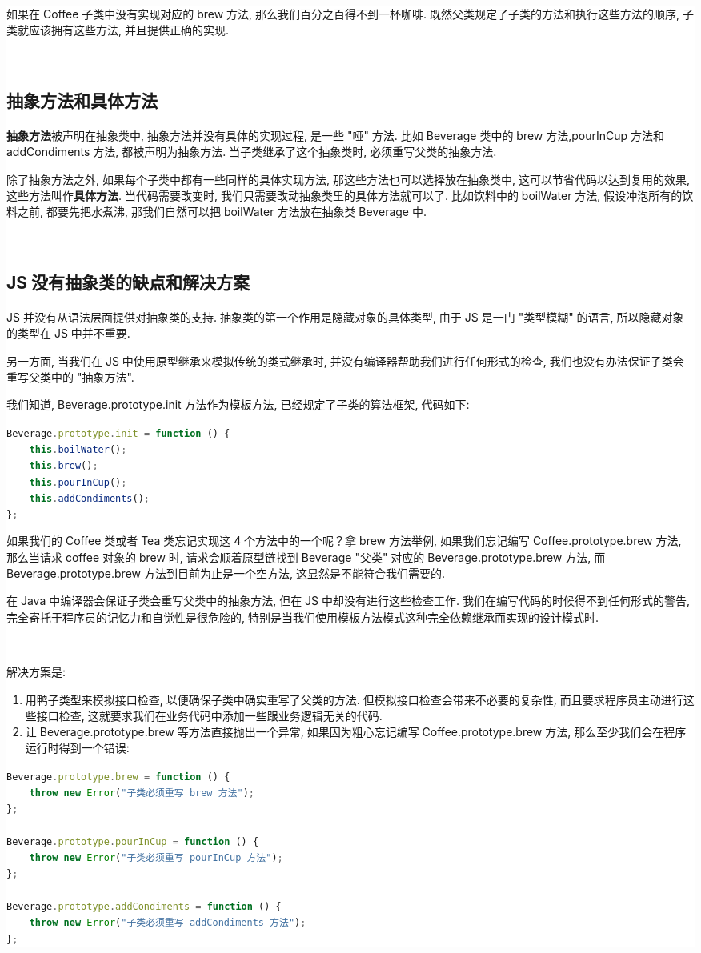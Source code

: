 如果在 Coffee 子类中没有实现对应的 brew 方法, 那么我们百分之百得不到一杯咖啡. 既然父类规定了子类的方法和执行这些方法的顺序, 子类就应该拥有这些方法, 并且提供正确的实现.

<br>

## 抽象方法和具体方法

**抽象方法**被声明在抽象类中, 抽象方法并没有具体的实现过程, 是一些 "哑" 方法. 比如 Beverage 类中的 brew 方法,pourInCup 方法和 addCondiments 方法, 都被声明为抽象方法. 当子类继承了这个抽象类时, 必须重写父类的抽象方法.

除了抽象方法之外, 如果每个子类中都有一些同样的具体实现方法, 那这些方法也可以选择放在抽象类中, 这可以节省代码以达到复用的效果, 这些方法叫作**具体方法**. 当代码需要改变时, 我们只需要改动抽象类里的具体方法就可以了. 比如饮料中的 boilWater 方法, 假设冲泡所有的饮料之前, 都要先把水煮沸, 那我们自然可以把 boilWater 方法放在抽象类 Beverage 中.

<br>

## JS 没有抽象类的缺点和解决方案

JS 并没有从语法层面提供对抽象类的支持. 抽象类的第一个作用是隐藏对象的具体类型, 由于 JS 是一门 "类型模糊" 的语言, 所以隐藏对象的类型在 JS 中并不重要.

另一方面, 当我们在 JS 中使用原型继承来模拟传统的类式继承时, 并没有编译器帮助我们进行任何形式的检查, 我们也没有办法保证子类会重写父类中的 "抽象方法".

我们知道, Beverage.prototype.init 方法作为模板方法, 已经规定了子类的算法框架, 代码如下:

```js
Beverage.prototype.init = function () {
    this.boilWater();
    this.brew();
    this.pourInCup();
    this.addCondiments();
};
```

如果我们的 Coffee 类或者 Tea 类忘记实现这 4 个方法中的一个呢？拿 brew 方法举例, 如果我们忘记编写 Coffee.prototype.brew 方法, 那么当请求 coffee 对象的 brew 时, 请求会顺着原型链找到 Beverage "父类" 对应的 Beverage.prototype.brew 方法, 而 Beverage.prototype.brew 方法到目前为止是一个空方法, 这显然是不能符合我们需要的.

在 Java 中编译器会保证子类会重写父类中的抽象方法, 但在 JS 中却没有进行这些检查工作. 我们在编写代码的时候得不到任何形式的警告, 完全寄托于程序员的记忆力和自觉性是很危险的, 特别是当我们使用模板方法模式这种完全依赖继承而实现的设计模式时.

<br>

解决方案是:

1.  用鸭子类型来模拟接口检查, 以便确保子类中确实重写了父类的方法. 但模拟接口检查会带来不必要的复杂性, 而且要求程序员主动进行这些接口检查, 这就要求我们在业务代码中添加一些跟业务逻辑无关的代码.
2.  让 Beverage.prototype.brew 等方法直接抛出一个异常, 如果因为粗心忘记编写 Coffee.prototype.brew 方法, 那么至少我们会在程序运行时得到一个错误:

```js
Beverage.prototype.brew = function () {
    throw new Error("子类必须重写 brew 方法");
};

Beverage.prototype.pourInCup = function () {
    throw new Error("子类必须重写 pourInCup 方法");
};

Beverage.prototype.addCondiments = function () {
    throw new Error("子类必须重写 addCondiments 方法");
};
```
